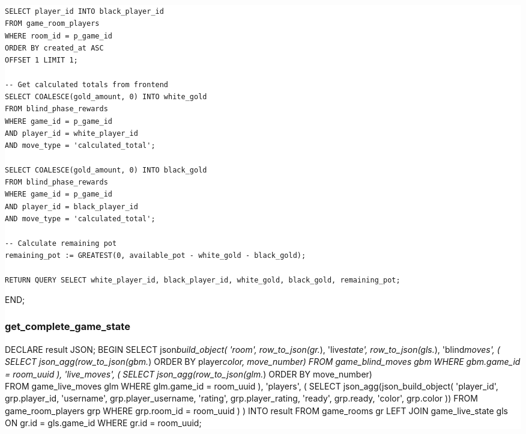     SELECT player_id INTO black_player_id
    FROM game_room_players
    WHERE room_id = p_game_id
    ORDER BY created_at ASC
    OFFSET 1 LIMIT 1;

    -- Get calculated totals from frontend
    SELECT COALESCE(gold_amount, 0) INTO white_gold
    FROM blind_phase_rewards
    WHERE game_id = p_game_id
    AND player_id = white_player_id
    AND move_type = 'calculated_total';

    SELECT COALESCE(gold_amount, 0) INTO black_gold
    FROM blind_phase_rewards
    WHERE game_id = p_game_id
    AND player_id = black_player_id
    AND move_type = 'calculated_total';

    -- Calculate remaining pot
    remaining_pot := GREATEST(0, available_pot - white_gold - black_gold);

    RETURN QUERY SELECT white_player_id, black_player_id, white_gold, black_gold, remaining_pot;

END;

###

### get_complete_game_state

DECLARE
result JSON;
BEGIN
SELECT json*build_object(
'room', row_to_json(gr.*),
'live*state', row_to_json(gls.*),
'blind*moves', (
SELECT json_agg(row_to_json(gbm.*) ORDER BY player*color, move_number)
FROM game_blind_moves gbm
WHERE gbm.game_id = room_uuid
),
'live_moves', (
SELECT json_agg(row_to_json(glm.*) ORDER BY move_number)  
 FROM game_live_moves glm
WHERE glm.game_id = room_uuid
),
'players', (
SELECT json_agg(json_build_object(
'player_id', grp.player_id,
'username', grp.player_username,
'rating', grp.player_rating,
'ready', grp.ready,
'color', grp.color
))
FROM game_room_players grp
WHERE grp.room_id = room_uuid
)
) INTO result
FROM game_rooms gr
LEFT JOIN game_live_state gls ON gr.id = gls.game_id
WHERE gr.id = room_uuid;
